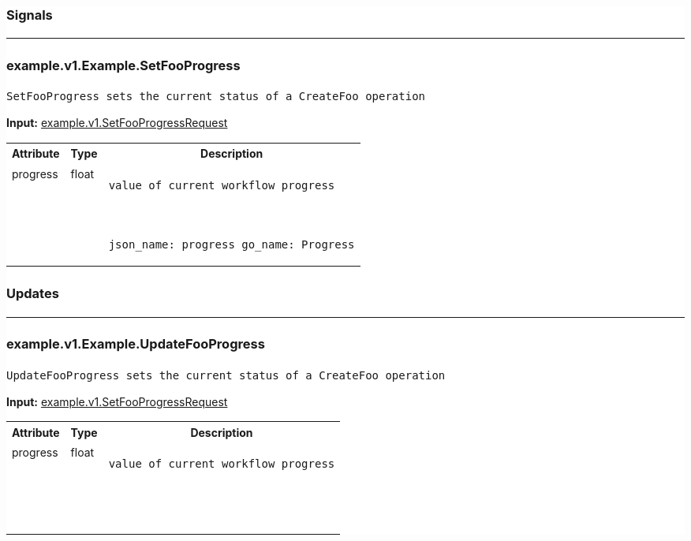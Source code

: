 </table>  

<a name="example-v1-example-signals"></a>
### Signals

---
<a name="example-v1-example-setfooprogress-signal"></a>
### example.v1.Example.SetFooProgress

<pre>
SetFooProgress sets the current status of a CreateFoo operation
</pre>

**Input:** [example.v1.SetFooProgressRequest](#example-v1-setfooprogressrequest)

<table>
<tr>
<th>Attribute</th>
<th>Type</th>
<th>Description</th>
</tr>
<tr>
<td>progress</td>
<td>float</td>
<td><pre>
value of current workflow progress<br>

json_name: progress
go_name: Progress</pre></td>
</tr>
</table>  

<a name="example-v1-example-updates"></a>
### Updates

---
<a name="example-v1-example-updatefooprogress-update"></a>
### example.v1.Example.UpdateFooProgress

<pre>
UpdateFooProgress sets the current status of a CreateFoo operation
</pre>

**Input:** [example.v1.SetFooProgressRequest](#example-v1-setfooprogressrequest)

<table>
<tr>
<th>Attribute</th>
<th>Type</th>
<th>Description</th>
</tr>
<tr>
<td>progress</td>
<td>float</td>
<td><pre>
value of current workflow progress<br>
